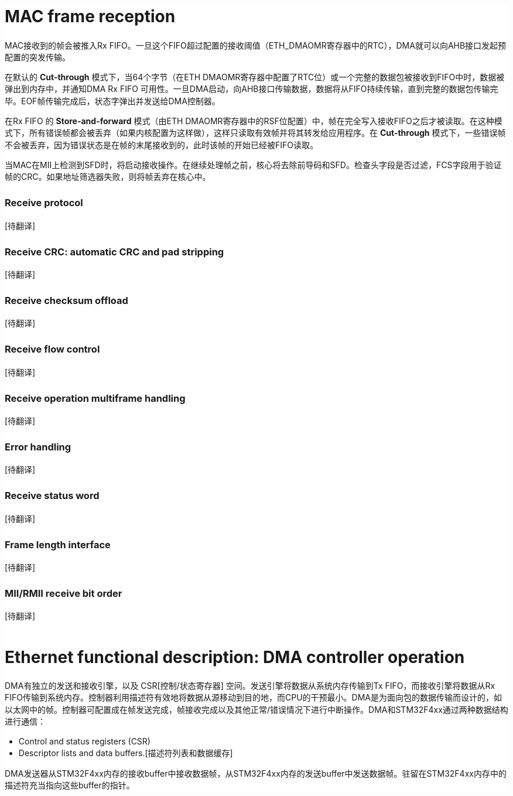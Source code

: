 <h1 id="MAC frame reception">MAC frame reception</h1>

MAC接收到的帧会被推入Rx FIFO。一旦这个FIFO超过配置的接收阈值（ETH_DMAOMR寄存器中的RTC），DMA就可以向AHB接口发起预配置的突发传输。

在默认的 **Cut-through** 模式下，当64个字节（在ETH DMAOMR寄存器中配置了RTC位）或一个完整的数据包被接收到FIFO中时，数据被弹出到内存中，并通知DMA Rx FIFO 可用性。一旦DMA启动，向AHB接口传输数据，数据将从FIFO持续传输，直到完整的数据包传输完毕。EOF帧传输完成后，状态字弹出并发送给DMA控制器。

在Rx FIFO 的 **Store-and-forward** 模式（由ETH DMAOMR寄存器中的RSF位配置）中，帧在完全写入接收FIFO之后才被读取。在这种模式下，所有错误帧都会被丢弃（如果内核配置为这样做），这样只读取有效帧并将其转发给应用程序。在 **Cut-through** 模式下，一些错误帧不会被丢弃，因为错误状态是在帧的末尾接收到的，此时该帧的开始已经被FIFO读取。

当MAC在MII上检测到SFD时，将启动接收操作。在继续处理帧之前，核心将去除前导码和SFD。检查头字段是否过滤，FCS字段用于验证帧的CRC。如果地址筛选器失败，则将帧丢弃在核心中。

<h3 id="Receive protocol"> Receive protocol </h3>

[待翻译]

<h3 id="Receive CRC"> Receive CRC: automatic CRC and pad stripping </h3>

[待翻译]

<h3 id="Receive checksum offload"> Receive checksum offload </h3>

[待翻译]

<h3 id="Receive flow control"> Receive flow control </h3>

[待翻译]

<h3 id="Receive operation multiframe handling"> Receive operation multiframe handling </h3>

[待翻译]

<h3 id="Error handling"> Error handling </h3>

[待翻译]

<h3 id="Receive status word"> Receive status word </h3>

[待翻译]

<h3 id="Frame length interface"> Frame length interface </h3>

[待翻译]

<h3 id="MII/RMII receive bit order"> MII/RMII receive bit order </h3>

[待翻译]







<h1 id="Ethernet functional description">Ethernet functional description: DMA controller operation</h1>

DMA有独立的发送和接收引擎，以及 CSR[控制/状态寄存器] 空间。发送引擎将数据从系统内存传输到Tx FIFO，而接收引擎将数据从Rx FIFO传输到系统内存。控制器利用描述符有效地将数据从源移动到目的地，而CPU的干预最小。DMA是为面向包的数据传输而设计的，如以太网中的帧。控制器可配置成在帧发送完成，帧接收完成以及其他正常/错误情况下进行中断操作。DMA和STM32F4xx通过两种数据结构进行通信：

-  Control and status registers (CSR)
-  Descriptor lists and data buffers.[描述符列表和数据缓存]

DMA发送器从STM32F4xx内存的接收buffer中接收数据帧，从STM32F4xx内存的发送buffer中发送数据帧。驻留在STM32F4xx内存中的描述符充当指向这些buffer的指针。
